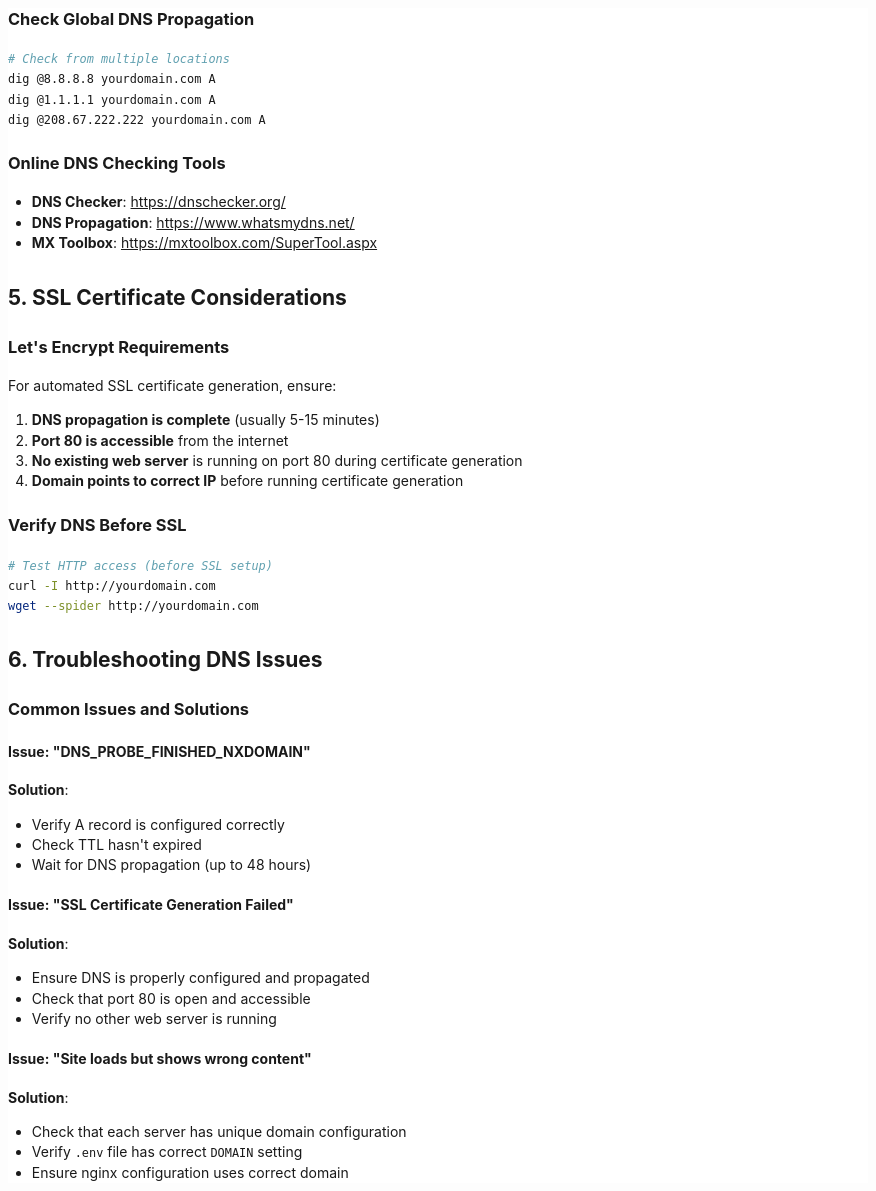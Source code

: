 ### Check Global DNS Propagation
```bash
# Check from multiple locations
dig @8.8.8.8 yourdomain.com A
dig @1.1.1.1 yourdomain.com A
dig @208.67.222.222 yourdomain.com A
```

### Online DNS Checking Tools
- **DNS Checker**: https://dnschecker.org/
- **DNS Propagation**: https://www.whatsmydns.net/
- **MX Toolbox**: https://mxtoolbox.com/SuperTool.aspx

## 5. SSL Certificate Considerations

### Let's Encrypt Requirements
For automated SSL certificate generation, ensure:

1. **DNS propagation is complete** (usually 5-15 minutes)
2. **Port 80 is accessible** from the internet
3. **No existing web server** is running on port 80 during certificate generation
4. **Domain points to correct IP** before running certificate generation

### Verify DNS Before SSL
```bash
# Test HTTP access (before SSL setup)
curl -I http://yourdomain.com
wget --spider http://yourdomain.com
```

## 6. Troubleshooting DNS Issues

### Common Issues and Solutions

#### Issue: "DNS_PROBE_FINISHED_NXDOMAIN"
**Solution**: 
- Verify A record is configured correctly
- Check TTL hasn't expired
- Wait for DNS propagation (up to 48 hours)

#### Issue: "SSL Certificate Generation Failed"
**Solution**:
- Ensure DNS is properly configured and propagated
- Check that port 80 is open and accessible
- Verify no other web server is running

#### Issue: "Site loads but shows wrong content"
**Solution**:
- Check that each server has unique domain configuration
- Verify `.env` file has correct `DOMAIN` setting
- Ensure nginx configuration uses correct domain
